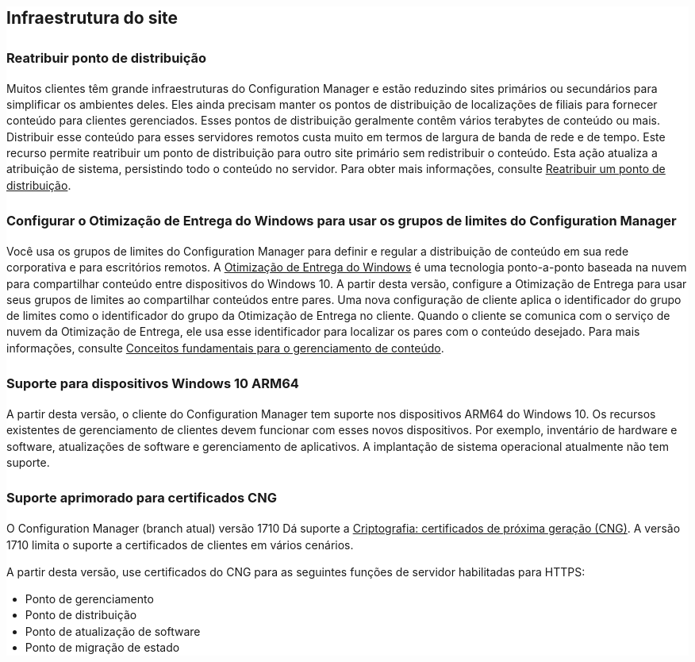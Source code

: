 


## <a name="site-infrastructure"></a>Infraestrutura do site

### <a name="reassign-distribution-point"></a>Reatribuir ponto de distribuição

Muitos clientes têm grande infraestruturas do Configuration Manager e estão reduzindo sites primários ou secundários para simplificar os ambientes deles. Eles ainda precisam manter os pontos de distribuição de localizações de filiais para fornecer conteúdo para clientes gerenciados. Esses pontos de distribuição geralmente contêm vários terabytes de conteúdo ou mais. Distribuir esse conteúdo para esses servidores remotos custa muito em termos de largura de banda de rede e de tempo. Este recurso permite reatribuir um ponto de distribuição para outro site primário sem redistribuir o conteúdo. Esta ação atualiza a atribuição de sistema, persistindo todo o conteúdo no servidor. Para obter mais informações, consulte [Reatribuir um ponto de distribuição](/sccm/core/servers/deploy/configure/install-and-configure-distribution-points#bkmk_reassign).

### <a name="configure-windows-delivery-optimization-to-use-configuration-manager-boundary-groups"></a>Configurar o Otimização de Entrega do Windows para usar os grupos de limites do Configuration Manager

Você usa os grupos de limites do Configuration Manager para definir e regular a distribuição de conteúdo em sua rede corporativa e para escritórios remotos. A [Otimização de Entrega do Windows](/windows/deployment/update/waas-delivery-optimization) é uma tecnologia ponto-a-ponto baseada na nuvem para compartilhar conteúdo entre dispositivos do Windows 10. A partir desta versão, configure a Otimização de Entrega para usar seus grupos de limites ao compartilhar conteúdos entre pares. Uma nova configuração de cliente aplica o identificador do grupo de limites como o identificador do grupo da Otimização de Entrega no cliente. Quando o cliente se comunica com o serviço de nuvem da Otimização de Entrega, ele usa esse identificador para localizar os pares com o conteúdo desejado. Para mais informações, consulte [Conceitos fundamentais para o gerenciamento de conteúdo](/sccm/core/plan-design/hierarchy/fundamental-concepts-for-content-management#delivery-optimization).

### <a name="support-for-windows-10-arm64-devices"></a>Suporte para dispositivos Windows 10 ARM64

A partir desta versão, o cliente do Configuration Manager tem suporte nos dispositivos ARM64 do Windows 10. Os recursos existentes de gerenciamento de clientes devem funcionar com esses novos dispositivos. Por exemplo, inventário de hardware e software, atualizações de software e gerenciamento de aplicativos. A implantação de sistema operacional atualmente não tem suporte. 

### <a name="improved-support-for-cng-certificates"></a>Suporte aprimorado para certificados CNG

O Configuration Manager (branch atual) versão 1710 Dá suporte a [Criptografia: certificados de próxima geração (CNG)](/sccm/core/plan-design/network/cng-certificates-overview). A versão 1710 limita o suporte a certificados de clientes em vários cenários. 

A partir desta versão, use certificados do CNG para as seguintes funções de servidor habilitadas para HTTPS:
- Ponto de gerenciamento
- Ponto de distribuição
- Ponto de atualização de software
- Ponto de migração de estado  
